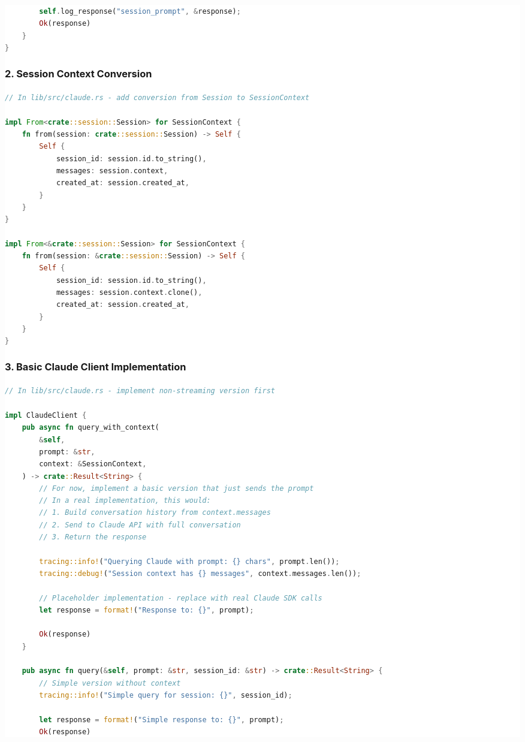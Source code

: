 ```rust
        self.log_response("session_prompt", &response);
        Ok(response)
    }
}
```

### 2. Session Context Conversion

```rust
// In lib/src/claude.rs - add conversion from Session to SessionContext

impl From<crate::session::Session> for SessionContext {
    fn from(session: crate::session::Session) -> Self {
        Self {
            session_id: session.id.to_string(),
            messages: session.context,
            created_at: session.created_at,
        }
    }
}

impl From<&crate::session::Session> for SessionContext {
    fn from(session: &crate::session::Session) -> Self {
        Self {
            session_id: session.id.to_string(),
            messages: session.context.clone(),
            created_at: session.created_at,
        }
    }
}
```

### 3. Basic Claude Client Implementation

```rust
// In lib/src/claude.rs - implement non-streaming version first

impl ClaudeClient {
    pub async fn query_with_context(
        &self,
        prompt: &str,
        context: &SessionContext,
    ) -> crate::Result<String> {
        // For now, implement a basic version that just sends the prompt
        // In a real implementation, this would:
        // 1. Build conversation history from context.messages
        // 2. Send to Claude API with full conversation
        // 3. Return the response
        
        tracing::info!("Querying Claude with prompt: {} chars", prompt.len());
        tracing::debug!("Session context has {} messages", context.messages.len());
        
        // Placeholder implementation - replace with real Claude SDK calls
        let response = format!("Response to: {}", prompt);
        
        Ok(response)
    }
    
    pub async fn query(&self, prompt: &str, session_id: &str) -> crate::Result<String> {
        // Simple version without context
        tracing::info!("Simple query for session: {}", session_id);
        
        let response = format!("Simple response to: {}", prompt);
        Ok(response)
```